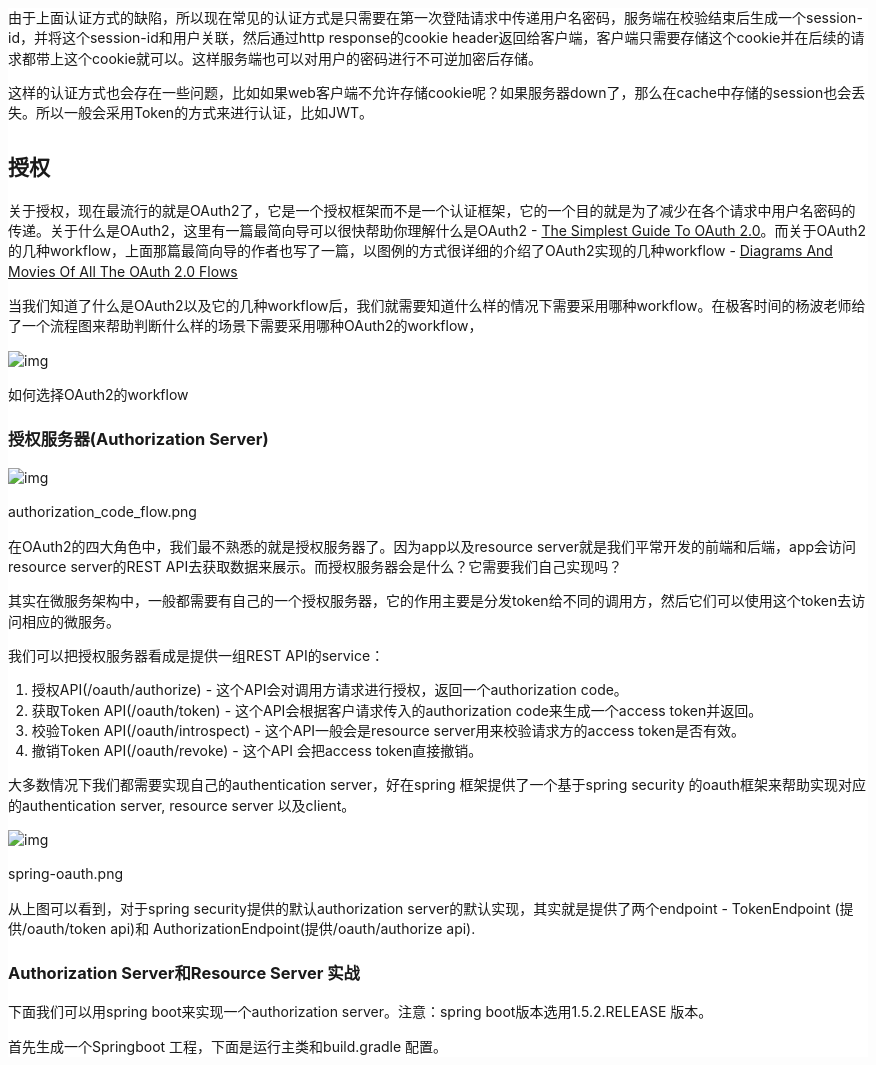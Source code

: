由于上面认证方式的缺陷，所以现在常见的认证方式是只需要在第一次登陆请求中传递用户名密码，服务端在校验结束后生成一个session-id，并将这个session-id和用户关联，然后通过http response的cookie header返回给客户端，客户端只需要存储这个cookie并在后续的请求都带上这个cookie就可以。这样服务端也可以对用户的密码进行不可逆加密后存储。

这样的认证方式也会存在一些问题，比如如果web客户端不允许存储cookie呢？如果服务器down了，那么在cache中存储的session也会丢失。所以一般会采用Token的方式来进行认证，比如JWT。

## 授权

关于授权，现在最流行的就是OAuth2了，它是一个授权框架而不是一个认证框架，它的一个目的就是为了减少在各个请求中用户名密码的传递。关于什么是OAuth2，这里有一篇最简向导可以很快帮助你理解什么是OAuth2 - [The Simplest Guide To OAuth 2.0](https://medium.com/@darutk/the-simplest-guide-to-oauth-2-0-8c71bd9a15bb)。而关于OAuth2的几种workflow，上面那篇最简向导的作者也写了一篇，以图例的方式很详细的介绍了OAuth2实现的几种workflow - [Diagrams And Movies Of All The OAuth 2.0 Flows](https://medium.com/@darutk/diagrams-and-movies-of-all-the-oauth-2-0-flows-194f3c3ade85)

当我们知道了什么是OAuth2以及它的几种workflow后，我们就需要知道什么样的情况下需要采用哪种workflow。在极客时间的杨波老师给了一个流程图来帮助判断什么样的场景下需要采用哪种OAuth2的workflow，



![img](https://upload-images.jianshu.io/upload_images/26955-1a262ac4bda1b7cd.PNG?imageMogr2/auto-orient/strip|imageView2/2/w/1200/format/webp)

如何选择OAuth2的workflow

### 授权服务器(Authorization Server)

![img](https://upload-images.jianshu.io/upload_images/26955-480da9017ce98b44.png?imageMogr2/auto-orient/strip|imageView2/2/w/800/format/webp)

authorization_code_flow.png

在OAuth2的四大角色中，我们最不熟悉的就是授权服务器了。因为app以及resource server就是我们平常开发的前端和后端，app会访问resource server的REST API去获取数据来展示。而授权服务器会是什么？它需要我们自己实现吗？

其实在微服务架构中，一般都需要有自己的一个授权服务器，它的作用主要是分发token给不同的调用方，然后它们可以使用这个token去访问相应的微服务。

我们可以把授权服务器看成是提供一组REST API的service：

1. 授权API(/oauth/authorize) - 这个API会对调用方请求进行授权，返回一个authorization code。
2. 获取Token API(/oauth/token) - 这个API会根据客户请求传入的authorization code来生成一个access token并返回。
3. 校验Token API(/oauth/introspect) - 这个API一般会是resource server用来校验请求方的access token是否有效。
4. 撤销Token API(/oauth/revoke) - 这个API 会把access token直接撤销。

大多数情况下我们都需要实现自己的authentication server，好在spring 框架提供了一个基于spring security 的oauth框架来帮助实现对应的authentication server, resource server 以及client。



![img](https://upload-images.jianshu.io/upload_images/26955-ca475a055e8336b6.png?imageMogr2/auto-orient/strip|imageView2/2/w/904/format/webp)

spring-oauth.png

从上图可以看到，对于spring security提供的默认authorization server的默认实现，其实就是提供了两个endpoint - TokenEndpoint (提供/oauth/token api)和 AuthorizationEndpoint(提供/oauth/authorize api).

### Authorization Server和Resource Server 实战

下面我们可以用spring boot来实现一个authorization server。注意：spring boot版本选用1.5.2.RELEASE 版本。

首先生成一个Springboot 工程，下面是运行主类和build.gradle 配置。
